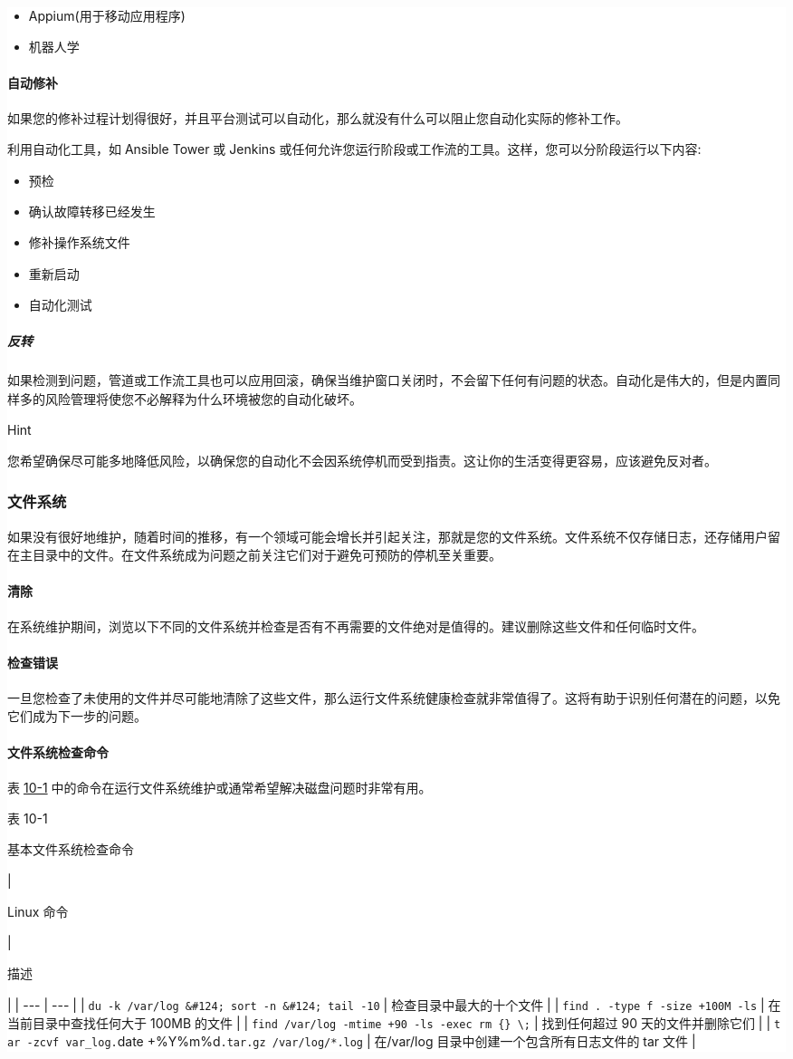 *   Appium(用于移动应用程序)

*   机器人学

#### 自动修补

如果您的修补过程计划得很好，并且平台测试可以自动化，那么就没有什么可以阻止您自动化实际的修补工作。

利用自动化工具，如 Ansible Tower 或 Jenkins 或任何允许您运行阶段或工作流的工具。这样，您可以分阶段运行以下内容:

*   预检

*   确认故障转移已经发生

*   修补操作系统文件

*   重新启动

*   自动化测试

##### 反转

如果检测到问题，管道或工作流工具也可以应用回滚，确保当维护窗口关闭时，不会留下任何有问题的状态。自动化是伟大的，但是内置同样多的风险管理将使您不必解释为什么环境被您的自动化破坏。

Hint

您希望确保尽可能多地降低风险，以确保您的自动化不会因系统停机而受到指责。这让你的生活变得更容易，应该避免反对者。

### 文件系统

如果没有很好地维护，随着时间的推移，有一个领域可能会增长并引起关注，那就是您的文件系统。文件系统不仅存储日志，还存储用户留在主目录中的文件。在文件系统成为问题之前关注它们对于避免可预防的停机至关重要。

#### 清除

在系统维护期间，浏览以下不同的文件系统并检查是否有不再需要的文件绝对是值得的。建议删除这些文件和任何临时文件。

#### 检查错误

一旦您检查了未使用的文件并尽可能地清除了这些文件，那么运行文件系统健康检查就非常值得了。这将有助于识别任何潜在的问题，以免它们成为下一步的问题。

#### 文件系统检查命令

表 [10-1](#Tab1) 中的命令在运行文件系统维护或通常希望解决磁盘问题时非常有用。

表 10-1

基本文件系统检查命令

<colgroup><col class="tcol1 align-left"> <col class="tcol2 align-left"></colgroup> 
| 

Linux 命令

 | 

描述

 |
| --- | --- |
| `du -k /var/log &#124; sort -n &#124; tail -10` | 检查目录中最大的十个文件 |
| `find . -type f -size +100M -ls` | 在当前目录中查找任何大于 100MB 的文件 |
| `find /var/log -mtime +90 -ls -exec rm {} \;` | 找到任何超过 90 天的文件并删除它们 |
| `tar -zcvf var_log.`date +%Y%m%d`.tar.gz /var/log/*.log` | 在/var/log 目录中创建一个包含所有日志文件的 tar 文件 |
